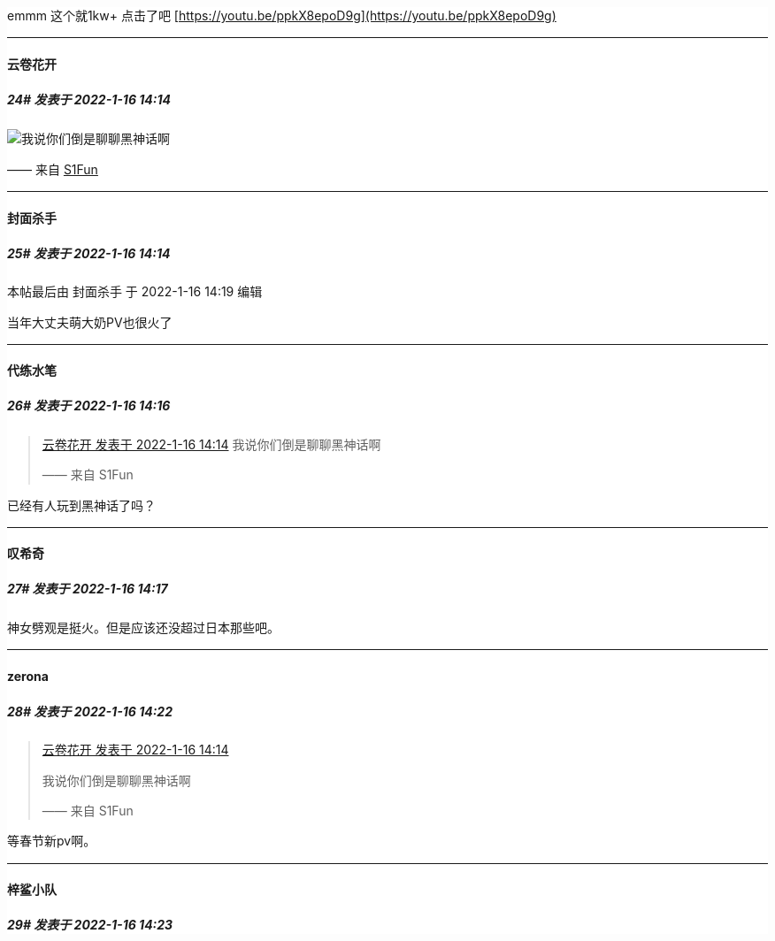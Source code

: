 emmm 这个就1kw+ 点击了吧 [https://youtu.be/ppkX8epoD9g](https://youtu.be/ppkX8epoD9g)

*****

####  云卷花开  
##### 24#       发表于 2022-1-16 14:14

<img src="https://static.saraba1st.com/image/smiley/face2017/009.gif" referrerpolicy="no-referrer">我说你们倒是聊聊黑神话啊

—— 来自 [S1Fun](https://s1fun.koalcat.com)

*****

####  封面杀手  
##### 25#       发表于 2022-1-16 14:14

 本帖最后由 封面杀手 于 2022-1-16 14:19 编辑 

当年大丈夫萌大奶PV也很火了

*****

####  代练水笔  
##### 26#       发表于 2022-1-16 14:16

<blockquote><a href="httphttps://bbs.saraba1st.com/2b/forum.php?mod=redirect&amp;goto=findpost&amp;pid=54311480&amp;ptid=2047656" target="_blank">云卷花开 发表于 2022-1-16 14:14</a>
我说你们倒是聊聊黑神话啊

—— 来自 S1Fun</blockquote>
已经有人玩到黑神话了吗？

*****

####  叹希奇  
##### 27#       发表于 2022-1-16 14:17

神女劈观是挺火。但是应该还没超过日本那些吧。

*****

####  zerona  
##### 28#       发表于 2022-1-16 14:22

<blockquote><a href="httphttps://bbs.saraba1st.com/2b/forum.php?mod=redirect&amp;goto=findpost&amp;pid=54311480&amp;ptid=2047656" target="_blank">云卷花开 发表于 2022-1-16 14:14</a>

我说你们倒是聊聊黑神话啊

—— 来自 S1Fun</blockquote>
等春节新pv啊。

*****

####  梓鲨小队  
##### 29#       发表于 2022-1-16 14:23
